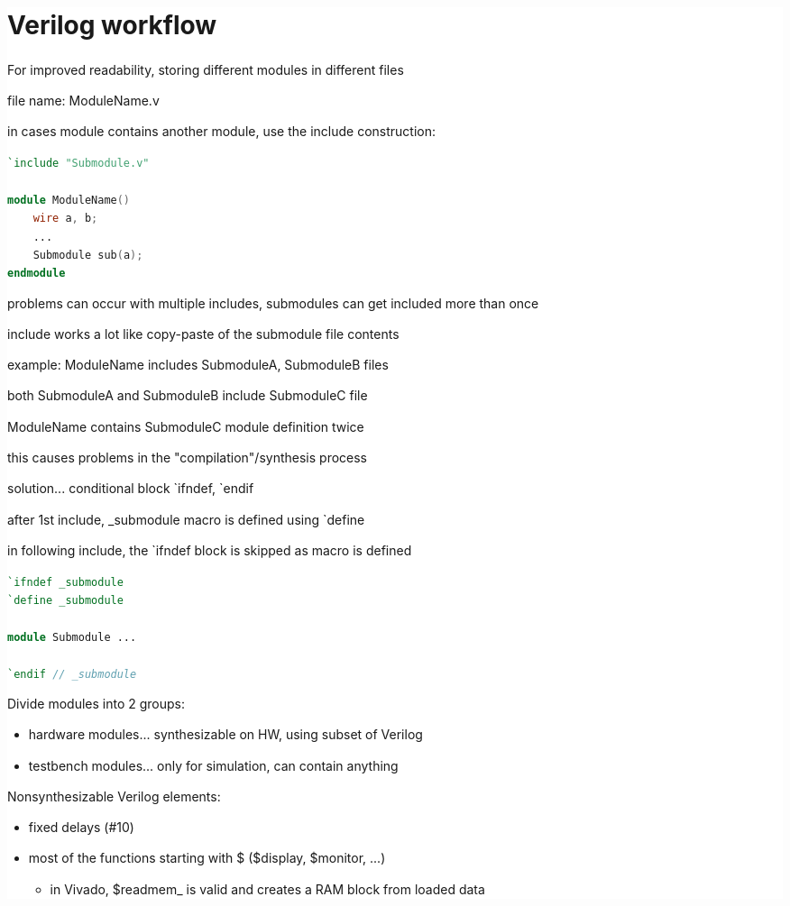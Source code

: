 # Verilog workflow

For improved readability, storing different modules in different files

file name: ModuleName.v

in cases module contains another module, use the include construction:

```v
`include "Submodule.v"

module ModuleName()
    wire a, b;
    ...
    Submodule sub(a);
endmodule
```

problems can occur with multiple includes, submodules can get included
more than once

include works a lot like copy-paste of the submodule file contents

example: ModuleName includes SubmoduleA, SubmoduleB files

both SubmoduleA and SubmoduleB include SubmoduleC file

ModuleName contains SubmoduleC module definition twice

this causes problems in the "compilation"/synthesis process

solution... conditional block \`ifndef, \`endif

after 1st include, \_submodule macro is defined using \`define

in following include, the \`ifndef block is skipped as macro is defined

```v
`ifndef _submodule
`define _submodule

module Submodule ...

`endif // _submodule
```

Divide modules into 2 groups:

-   hardware modules... synthesizable on HW, using subset of Verilog

-   testbench modules... only for simulation, can contain anything

Nonsynthesizable Verilog elements:

-   fixed delays (#10)

-   most of the functions starting with \$ (\$display, \$monitor, ...)

    -   in Vivado, \$readmem\_ is valid and creates a RAM block from loaded data
